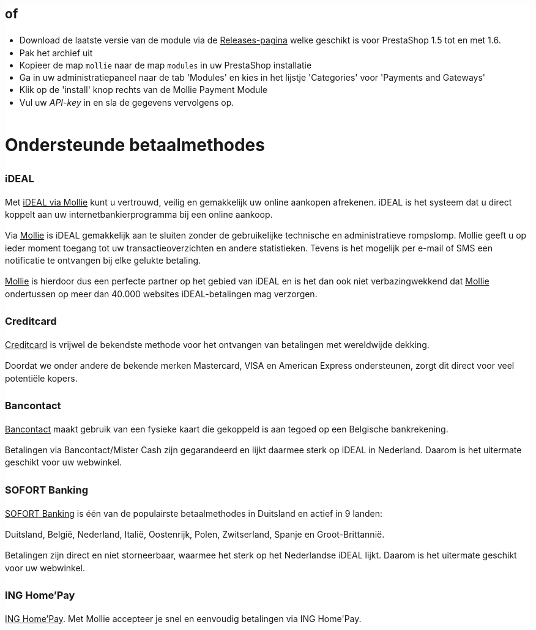 ## of ##

* Download de laatste versie van de module via de [Releases-pagina](https://github.com/mollie/Prestashop/releases) welke geschikt is voor PrestaShop 1.5 tot en met 1.6.
* Pak het archief uit
* Kopieer de map `mollie` naar de map `modules` in uw PrestaShop installatie
* Ga in uw administratiepaneel naar de tab 'Modules' en kies in het lijstje 'Categories' voor 'Payments and Gateways'
* Klik op de 'install' knop rechts van de Mollie Payment Module
* Vul uw _API-key_ in en sla de gegevens vervolgens op.

# Ondersteunde betaalmethodes

### iDEAL
Met [iDEAL via Mollie](https://www.mollie.com/nl/payments/ideal) kunt u vertrouwd, veilig en gemakkelijk uw online aankopen afrekenen. iDEAL is het systeem dat u direct koppelt aan uw internetbankierprogramma bij een online aankoop.

Via [Mollie](https://www.mollie.com/) is iDEAL gemakkelijk aan te sluiten zonder de gebruikelijke technische en administratieve rompslomp. Mollie geeft u op ieder moment toegang tot uw transactieoverzichten en andere statistieken. Tevens is het mogelijk per e-mail of SMS een notificatie te ontvangen bij elke gelukte betaling. 

[Mollie](https://www.mollie.com/) is hierdoor dus een perfecte partner op het gebied van iDEAL en is het dan ook niet verbazingwekkend dat [Mollie](https://www.mollie.com/) ondertussen op meer dan 40.000 websites iDEAL-betalingen mag verzorgen.

### Creditcard
[Creditcard](https://www.mollie.com/nl/payments/credit-card) is vrijwel de bekendste methode voor het ontvangen van betalingen met wereldwijde dekking. 

Doordat we onder andere de bekende merken Mastercard, VISA en American Express ondersteunen, zorgt dit direct voor veel potentiële kopers.

### Bancontact
[Bancontact](https://www.mollie.com/nl/payments/bancontact) maakt gebruik van een fysieke kaart die gekoppeld is aan tegoed op een Belgische bankrekening. 

Betalingen via Bancontact/Mister Cash zijn gegarandeerd en lijkt daarmee sterk op iDEAL in Nederland. Daarom is het uitermate geschikt voor uw webwinkel.

### SOFORT Banking
[SOFORT Banking](https://www.mollie.com/nl/payments/sofort) is één van de populairste betaalmethodes in Duitsland en actief in 9 landen: 

Duitsland, België, Nederland, Italië, Oostenrijk, Polen, Zwitserland, Spanje en Groot-Brittannië.

Betalingen zijn direct en niet storneerbaar, waarmee het sterk op het Nederlandse iDEAL lijkt. Daarom is het uitermate geschikt voor uw webwinkel.

### ING Home’Pay
[ING Home’Pay](https://www.mollie.com/nl/payments/ing-homepay). Met Mollie accepteer je snel en eenvoudig betalingen via ING Home'Pay. 
